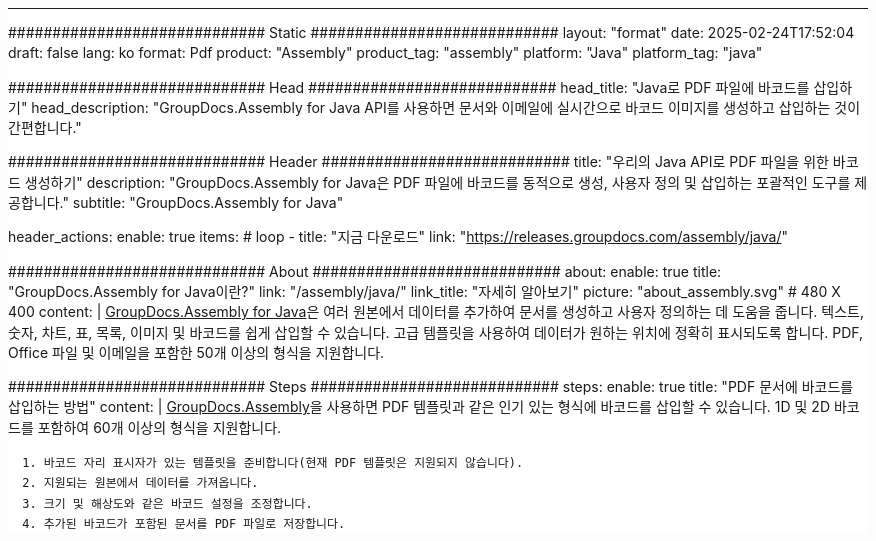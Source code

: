 



---
############################# Static ############################
layout: "format"
date:  2025-02-24T17:52:04
draft: false
lang: ko
format: Pdf
product: "Assembly"
product_tag: "assembly"
platform: "Java"
platform_tag: "java"

############################# Head ############################
head_title: "Java로 PDF 파일에 바코드를 삽입하기"
head_description: "GroupDocs.Assembly for Java API를 사용하면 문서와 이메일에 실시간으로 바코드 이미지를 생성하고 삽입하는 것이 간편합니다."

############################# Header ############################
title: "우리의 Java API로 PDF 파일을 위한 바코드 생성하기" 
description: "GroupDocs.Assembly for Java은 PDF 파일에 바코드를 동적으로 생성, 사용자 정의 및 삽입하는 포괄적인 도구를 제공합니다."
subtitle: "GroupDocs.Assembly for Java" 

header_actions:
  enable: true
  items:
    #  loop
    - title: "지금 다운로드"
      link: "https://releases.groupdocs.com/assembly/java/"
      
############################# About ############################
about:
    enable: true
    title: "GroupDocs.Assembly for Java이란?"
    link: "/assembly/java/"
    link_title: "자세히 알아보기"
    picture: "about_assembly.svg" # 480 X 400
    content: |
       [GroupDocs.Assembly for Java](/assembly/java/)은 여러 원본에서 데이터를 추가하여 문서를 생성하고 사용자 정의하는 데 도움을 줍니다. 텍스트, 숫자, 차트, 표, 목록, 이미지 및 바코드를 쉽게 삽입할 수 있습니다. 고급 템플릿을 사용하여 데이터가 원하는 위치에 정확히 표시되도록 합니다. PDF, Office 파일 및 이메일을 포함한 50개 이상의 형식을 지원합니다.

############################# Steps ############################
steps:
    enable: true
    title: "PDF 문서에 바코드를 삽입하는 방법"
    content: |
      [GroupDocs.Assembly](/assembly/java/)을 사용하면 PDF 템플릿과 같은 인기 있는 형식에 바코드를 삽입할 수 있습니다. 1D 및 2D 바코드를 포함하여 60개 이상의 형식을 지원합니다.
      
      1. 바코드 자리 표시자가 있는 템플릿을 준비합니다(현재 PDF 템플릿은 지원되지 않습니다).
      2. 지원되는 원본에서 데이터를 가져옵니다.
      3. 크기 및 해상도와 같은 바코드 설정을 조정합니다.
      4. 추가된 바코드가 포함된 문서를 PDF 파일로 저장합니다.
   